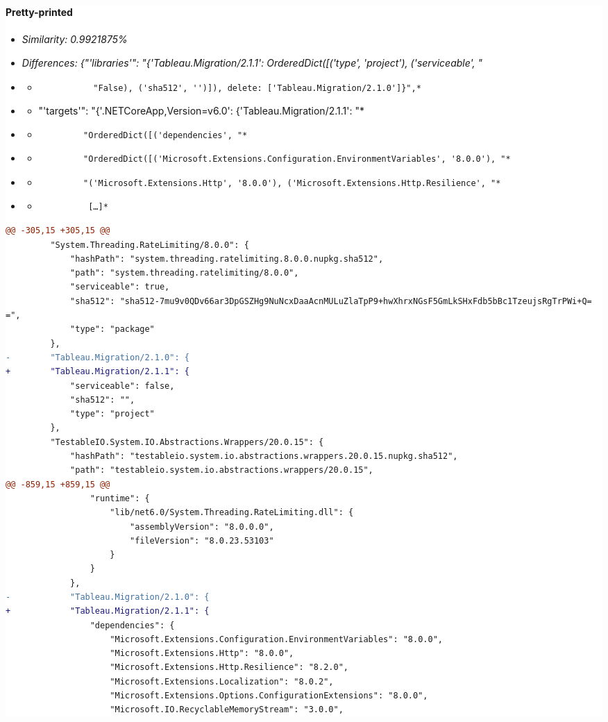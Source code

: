 #### Pretty-printed

 * *Similarity: 0.9921875%*

 * *Differences: {"'libraries'": "{'Tableau.Migration/2.1.1': OrderedDict([('type', 'project'), ('serviceable', "*

 * *                "False), ('sha512', '')]), delete: ['Tableau.Migration/2.1.0']}",*

 * * "'targets'": "{'.NETCoreApp,Version=v6.0': {'Tableau.Migration/2.1.1': "*

 * *              "OrderedDict([('dependencies', "*

 * *              "OrderedDict([('Microsoft.Extensions.Configuration.EnvironmentVariables', '8.0.0'), "*

 * *              "('Microsoft.Extensions.Http', '8.0.0'), ('Microsoft.Extensions.Http.Resilience', "*

 * *               […]*

```diff
@@ -305,15 +305,15 @@
         "System.Threading.RateLimiting/8.0.0": {
             "hashPath": "system.threading.ratelimiting.8.0.0.nupkg.sha512",
             "path": "system.threading.ratelimiting/8.0.0",
             "serviceable": true,
             "sha512": "sha512-7mu9v0QDv66ar3DpGSZHg9NuNcxDaaAcnMULuZlaTpP9+hwXhrxNGsF5GmLkSHxFdb5bBc1TzeujsRgTrPWi+Q==",
             "type": "package"
         },
-        "Tableau.Migration/2.1.0": {
+        "Tableau.Migration/2.1.1": {
             "serviceable": false,
             "sha512": "",
             "type": "project"
         },
         "TestableIO.System.IO.Abstractions.Wrappers/20.0.15": {
             "hashPath": "testableio.system.io.abstractions.wrappers.20.0.15.nupkg.sha512",
             "path": "testableio.system.io.abstractions.wrappers/20.0.15",
@@ -859,15 +859,15 @@
                 "runtime": {
                     "lib/net6.0/System.Threading.RateLimiting.dll": {
                         "assemblyVersion": "8.0.0.0",
                         "fileVersion": "8.0.23.53103"
                     }
                 }
             },
-            "Tableau.Migration/2.1.0": {
+            "Tableau.Migration/2.1.1": {
                 "dependencies": {
                     "Microsoft.Extensions.Configuration.EnvironmentVariables": "8.0.0",
                     "Microsoft.Extensions.Http": "8.0.0",
                     "Microsoft.Extensions.Http.Resilience": "8.2.0",
                     "Microsoft.Extensions.Localization": "8.0.2",
                     "Microsoft.Extensions.Options.ConfigurationExtensions": "8.0.0",
                     "Microsoft.IO.RecyclableMemoryStream": "3.0.0",
```
